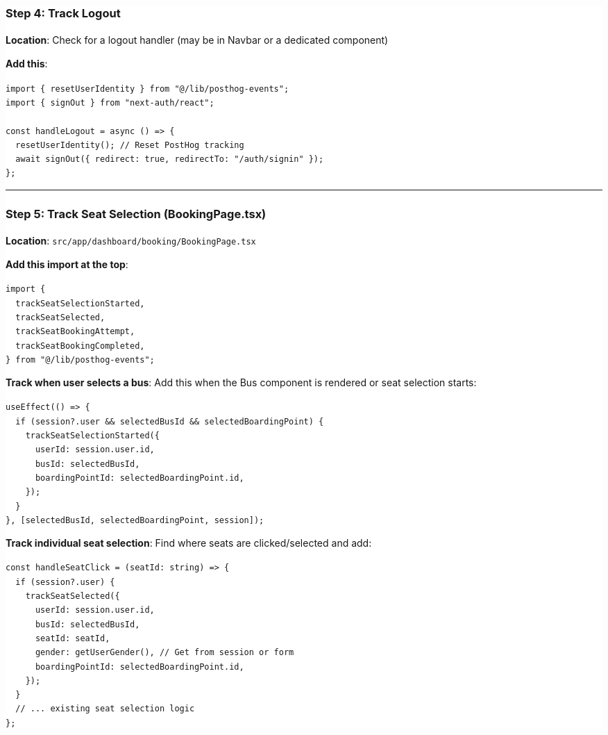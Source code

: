 
### Step 4: Track Logout

**Location**: Check for a logout handler (may be in Navbar or a dedicated component)

**Add this**:

```tsx
import { resetUserIdentity } from "@/lib/posthog-events";
import { signOut } from "next-auth/react";

const handleLogout = async () => {
  resetUserIdentity(); // Reset PostHog tracking
  await signOut({ redirect: true, redirectTo: "/auth/signin" });
};
```

---

### Step 5: Track Seat Selection (BookingPage.tsx)

**Location**: `src/app/dashboard/booking/BookingPage.tsx`

**Add this import at the top**:

```tsx
import {
  trackSeatSelectionStarted,
  trackSeatSelected,
  trackSeatBookingAttempt,
  trackSeatBookingCompleted,
} from "@/lib/posthog-events";
```

**Track when user selects a bus**:
Add this when the Bus component is rendered or seat selection starts:

```tsx
useEffect(() => {
  if (session?.user && selectedBusId && selectedBoardingPoint) {
    trackSeatSelectionStarted({
      userId: session.user.id,
      busId: selectedBusId,
      boardingPointId: selectedBoardingPoint.id,
    });
  }
}, [selectedBusId, selectedBoardingPoint, session]);
```

**Track individual seat selection**:
Find where seats are clicked/selected and add:

```tsx
const handleSeatClick = (seatId: string) => {
  if (session?.user) {
    trackSeatSelected({
      userId: session.user.id,
      busId: selectedBusId,
      seatId: seatId,
      gender: getUserGender(), // Get from session or form
      boardingPointId: selectedBoardingPoint.id,
    });
  }
  // ... existing seat selection logic
};
```
